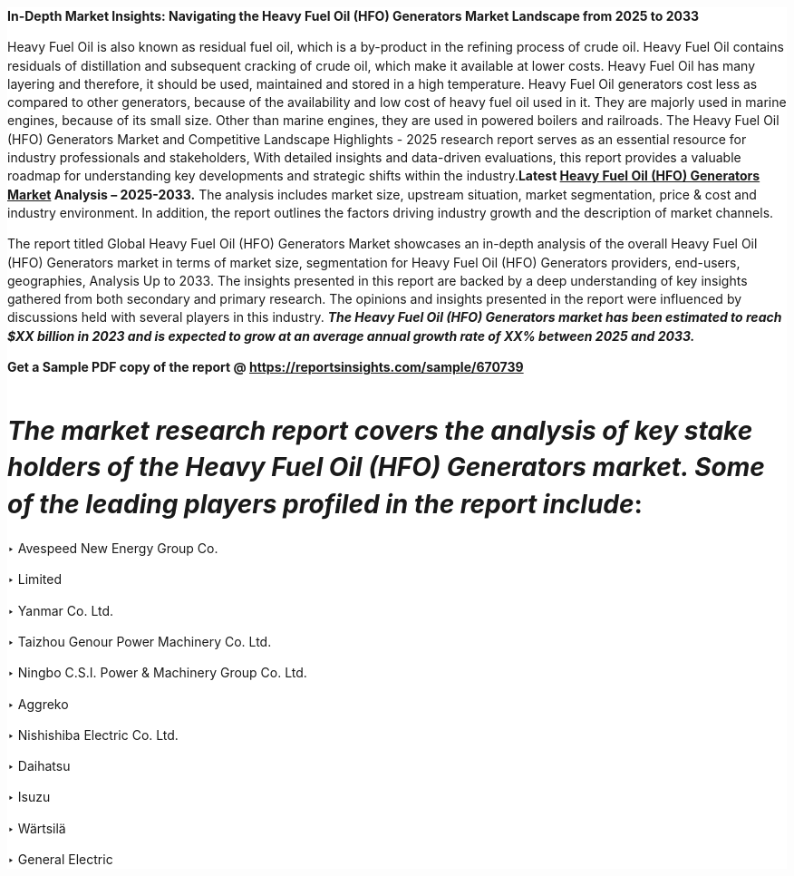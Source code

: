 <strong>In-Depth Market Insights: Navigating the Heavy Fuel Oil (HFO) Generators Market Landscape from 2025 to 2033</strong></p>

Heavy Fuel Oil is also known as residual fuel oil, which is a by-product in the refining process of crude oil. Heavy Fuel Oil contains residuals of distillation and subsequent cracking of crude oil, which make it available at lower costs. Heavy Fuel Oil has many layering and therefore, it should be used, maintained and stored in a high temperature. Heavy Fuel Oil generators cost less as compared to other generators, because of the availability and low cost of heavy fuel oil used in it. They are majorly used in marine engines, because of its small size. Other than marine engines, they are used in powered boilers and railroads. The Heavy Fuel Oil (HFO) Generators Market and Competitive Landscape Highlights - 2025 research report serves as an essential resource for industry professionals and stakeholders, With detailed insights and data-driven evaluations, this report provides a valuable roadmap for understanding key developments and strategic shifts within the industry.<strong>Latest <a href=https://www.reportsinsights.com/sample/670739>Heavy Fuel Oil (HFO) Generators Market</a> Analysis – 2025-2033.</strong>  The analysis includes market size, upstream situation, market segmentation, price & cost and industry environment. In addition, the report outlines the factors driving industry growth and the description of market channels.

The report titled Global Heavy Fuel Oil (HFO) Generators Market showcases an in-depth analysis of the overall Heavy Fuel Oil (HFO) Generators market in terms of market size, segmentation for Heavy Fuel Oil (HFO) Generators providers, end-users, geographies, Analysis Up to 2033. The insights presented in this report are backed by a deep understanding of key insights gathered from both secondary and primary research. The opinions and insights presented in the report were influenced by discussions held with several players in this industry. <strong><em>The Heavy Fuel Oil (HFO) Generators market has been estimated to reach $XX billion in 2023 and is expected to grow at an average annual growth rate of XX% between 2025 and 2033.</em></strong>

<strong>Get a Sample PDF copy of the report @ <a href=https://reportsinsights.com/sample/670739>https://reportsinsights.com/sample/670739</a></strong>

# <strong><em>The market research report covers the analysis of key stake holders of the Heavy Fuel Oil (HFO) Generators market. Some of the leading players profiled in the report include</em></strong>: 

‣ Avespeed New Energy Group Co.

‣ Limited

‣ Yanmar Co. Ltd.

‣ Taizhou Genour Power Machinery Co. Ltd.

‣ Ningbo C.S.I. Power & Machinery Group Co. Ltd.

‣ Aggreko

‣ Nishishiba Electric Co. Ltd.

‣ Daihatsu

‣ Isuzu

‣ Wärtsilä

‣ General Electric
